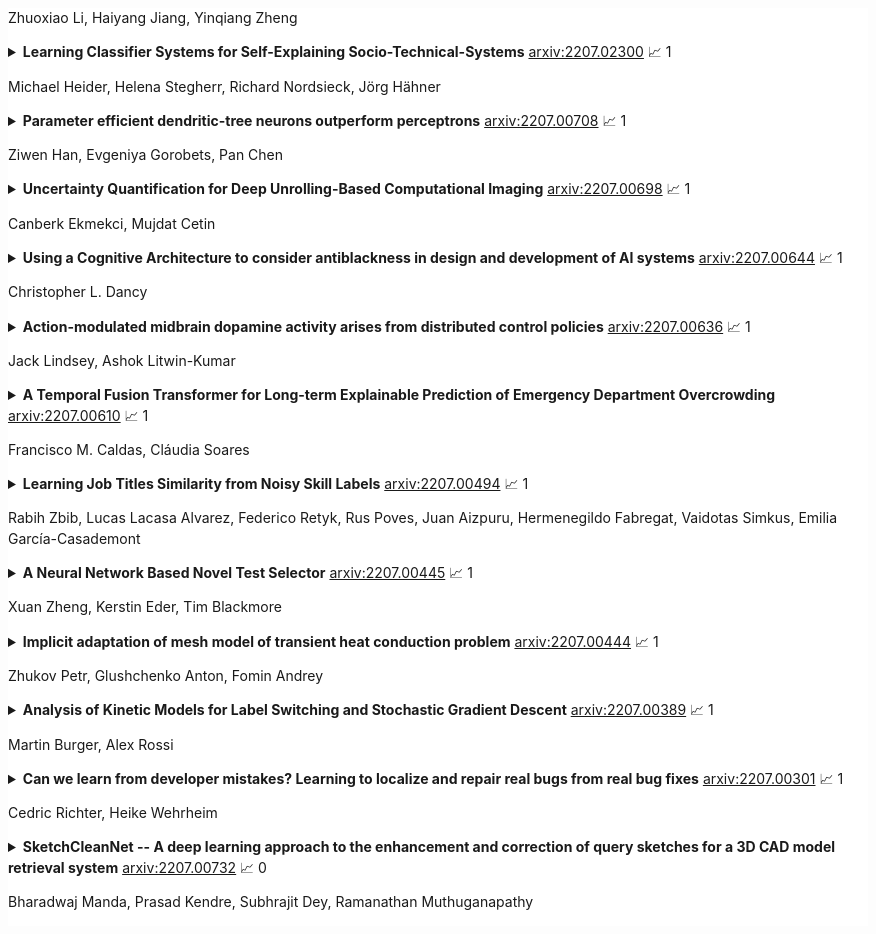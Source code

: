 <p>Zhuoxiao Li, Haiyang Jiang, Yinqiang Zheng</p></summary></details>

<details><summary><b>Learning Classifier Systems for Self-Explaining Socio-Technical-Systems</b>
<a href="https://arxiv.org/abs/2207.02300">arxiv:2207.02300</a>
&#x1F4C8; 1 <br>
<p>Michael Heider, Helena Stegherr, Richard Nordsieck, Jörg Hähner</p></summary></details>

<details><summary><b>Parameter efficient dendritic-tree neurons outperform perceptrons</b>
<a href="https://arxiv.org/abs/2207.00708">arxiv:2207.00708</a>
&#x1F4C8; 1 <br>
<p>Ziwen Han, Evgeniya Gorobets, Pan Chen</p></summary></details>

<details><summary><b>Uncertainty Quantification for Deep Unrolling-Based Computational Imaging</b>
<a href="https://arxiv.org/abs/2207.00698">arxiv:2207.00698</a>
&#x1F4C8; 1 <br>
<p>Canberk Ekmekci, Mujdat Cetin</p></summary></details>

<details><summary><b>Using a Cognitive Architecture to consider antiblackness in design and development of AI systems</b>
<a href="https://arxiv.org/abs/2207.00644">arxiv:2207.00644</a>
&#x1F4C8; 1 <br>
<p>Christopher L. Dancy</p></summary></details>

<details><summary><b>Action-modulated midbrain dopamine activity arises from distributed control policies</b>
<a href="https://arxiv.org/abs/2207.00636">arxiv:2207.00636</a>
&#x1F4C8; 1 <br>
<p>Jack Lindsey, Ashok Litwin-Kumar</p></summary></details>

<details><summary><b>A Temporal Fusion Transformer for Long-term Explainable Prediction of Emergency Department Overcrowding</b>
<a href="https://arxiv.org/abs/2207.00610">arxiv:2207.00610</a>
&#x1F4C8; 1 <br>
<p>Francisco M. Caldas, Cláudia Soares</p></summary></details>

<details><summary><b>Learning Job Titles Similarity from Noisy Skill Labels</b>
<a href="https://arxiv.org/abs/2207.00494">arxiv:2207.00494</a>
&#x1F4C8; 1 <br>
<p>Rabih Zbib, Lucas Lacasa Alvarez, Federico Retyk, Rus Poves, Juan Aizpuru, Hermenegildo Fabregat, Vaidotas Simkus, Emilia García-Casademont</p></summary></details>

<details><summary><b>A Neural Network Based Novel Test Selector</b>
<a href="https://arxiv.org/abs/2207.00445">arxiv:2207.00445</a>
&#x1F4C8; 1 <br>
<p>Xuan Zheng, Kerstin Eder, Tim Blackmore</p></summary></details>

<details><summary><b>Implicit adaptation of mesh model of transient heat conduction problem</b>
<a href="https://arxiv.org/abs/2207.00444">arxiv:2207.00444</a>
&#x1F4C8; 1 <br>
<p>Zhukov Petr, Glushchenko Anton, Fomin Andrey</p></summary></details>

<details><summary><b>Analysis of Kinetic Models for Label Switching and Stochastic Gradient Descent</b>
<a href="https://arxiv.org/abs/2207.00389">arxiv:2207.00389</a>
&#x1F4C8; 1 <br>
<p>Martin Burger, Alex Rossi</p></summary></details>

<details><summary><b>Can we learn from developer mistakes? Learning to localize and repair real bugs from real bug fixes</b>
<a href="https://arxiv.org/abs/2207.00301">arxiv:2207.00301</a>
&#x1F4C8; 1 <br>
<p>Cedric Richter, Heike Wehrheim</p></summary></details>

<details><summary><b>SketchCleanNet -- A deep learning approach to the enhancement and correction of query sketches for a 3D CAD model retrieval system</b>
<a href="https://arxiv.org/abs/2207.00732">arxiv:2207.00732</a>
&#x1F4C8; 0 <br>
<p>Bharadwaj Manda, Prasad Kendre, Subhrajit Dey, Ramanathan Muthuganapathy</p></summary></details>
